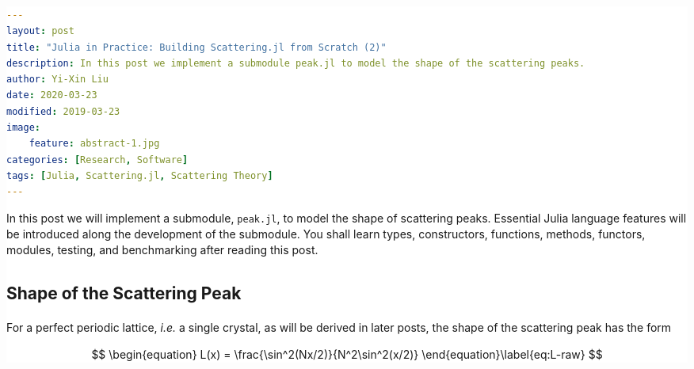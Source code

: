```yaml
---
layout: post
title: "Julia in Practice: Building Scattering.jl from Scratch (2)"
description: In this post we implement a submodule peak.jl to model the shape of the scattering peaks.
author: Yi-Xin Liu
date: 2020-03-23
modified: 2019-03-23
image:
    feature: abstract-1.jpg
categories: [Research, Software]
tags: [Julia, Scattering.jl, Scattering Theory]
---
```


<div style="display:none">
$
\newcommand\vr{\mathbf{r}}
\newcommand\vx{\mathbf{x}}
\newcommand\vy{\mathbf{y}}
\newcommand\vz{\mathbf{z}}
\newcommand\va{\mathbf{a}}
\newcommand\vb{\mathbf{b}}
\newcommand\vc{\mathbf{c}}
\newcommand{\vk}{\mathbf{k}}
\newcommand{\vq}{\mathbf{q}}
\newcommand{\vzero}{\mathbf{0}}
\newcommand{\mI}{\mathbf{I}}
\newcommand{\mM}{\mathbf{M}}
\newcommand{\mR}{\mathbf{R}}
\newcommand{\mW}{\mathbf{W}}
\newcommand{\abs}[1]{\left\lvert {#1} \right\rvert}
\newcommand{\ensemble}[1]{\left\langle {#1} \right\rangle}
$
</div>

In this post we will implement a submodule, `peak.jl`, to model the shape of scattering peaks. Essential Julia language features will be introduced along the development of the submodule. You shall learn types, constructors, functions, methods, functors, modules, testing, and benchmarking after reading this post.



## Shape of the Scattering Peak
For a perfect periodic lattice, *i.e.* a single crystal, as will be derived in later posts, the shape of the scattering peak has the form

$$
\begin{equation}
    L(x) = \frac{\sin^2(Nx/2)}{N^2\sin^2(x/2)}
\end{equation}\label{eq:L-raw}
$$


[^Yager2013]: Yager, K. G.; Zhang, Y.; Lu, F.; Gang, O. Periodic Lattices of Arbitrary Nano-Objects: Modeling and Applications for Self-Assembled Systems. *J. Appl. Crystallogr.* **2013**, *47*, 118–129.